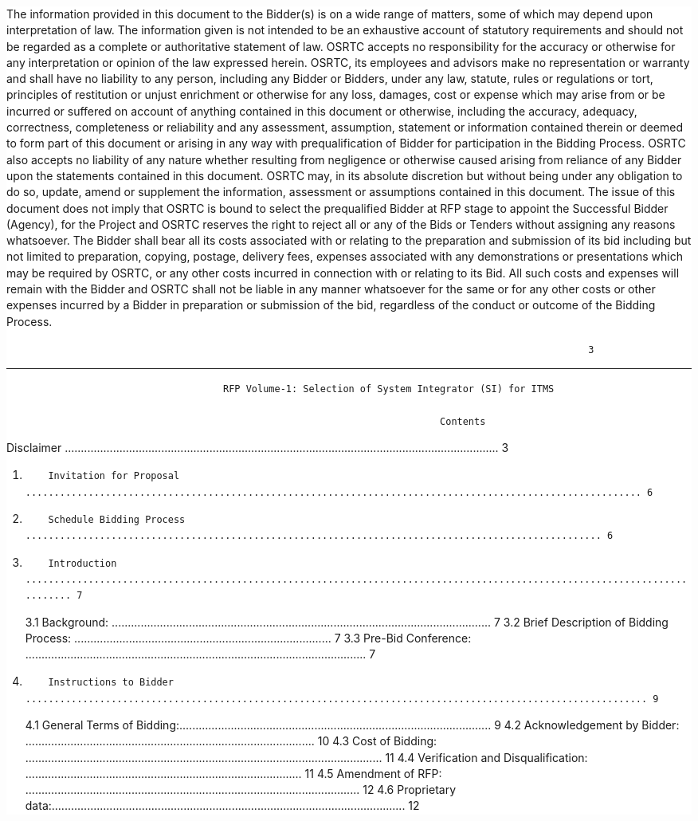 The information provided in this document to the Bidder(s) is on a wide range of matters, some of
which may depend upon interpretation of law. The information given is not intended to be an
exhaustive account of statutory requirements and should not be regarded as a complete or
authoritative statement of law. OSRTC accepts no responsibility for the accuracy or otherwise for
any interpretation or opinion of the law expressed herein.
OSRTC, its employees and advisors make no representation or warranty and shall have no liability
to any person, including any Bidder or Bidders, under any law, statute, rules or regulations or tort,
principles of restitution or unjust enrichment or otherwise for any loss, damages, cost or expense
which may arise from or be incurred or suffered on account of anything contained in this document
or otherwise, including the accuracy, adequacy, correctness, completeness or reliability and any
assessment, assumption, statement or information contained therein or deemed to form part of this
document or arising in any way with prequalification of Bidder for participation in the Bidding Process.
OSRTC also accepts no liability of any nature whether resulting from negligence or otherwise caused
arising from reliance of any Bidder upon the statements contained in this document. OSRTC may,
in its absolute discretion but without being under any obligation to do so, update, amend or
supplement the information, assessment or assumptions contained in this document.
The issue of this document does not imply that OSRTC is bound to select the prequalified Bidder at
RFP stage to appoint the Successful Bidder (Agency), for the Project and OSRTC reserves the right
to reject all or any of the Bids or Tenders without assigning any reasons whatsoever.
The Bidder shall bear all its costs associated with or relating to the preparation and submission of its
bid including but not limited to preparation, copying, postage, delivery fees, expenses associated
with any demonstrations or presentations which may be required by OSRTC, or any other costs
incurred in connection with or relating to its Bid. All such costs and expenses will remain with the
Bidder and OSRTC shall not be liable in any manner whatsoever for the same or for any other costs
or other expenses incurred by a Bidder in preparation or submission of the bid, regardless of the
conduct or outcome of the Bidding Process.

                                                                                                          3
---
                                          RFP Volume-1: Selection of System Integrator (SI) for ITMS

                                                                                Contents
Disclaimer ....................................................................................................................................... 3
1.         Invitation for Proposal ............................................................................................................ 6
2.         Schedule Bidding Process ..................................................................................................... 6
3.         Introduction ............................................................................................................................ 7
     3.1        Background: ...................................................................................................................... 7
     3.2        Brief Description of Bidding Process: ................................................................................ 7
     3.3        Pre-Bid Conference: .......................................................................................................... 7
4.         Instructions to Bidder ............................................................................................................. 9
     4.1        General Terms of Bidding:................................................................................................. 9
     4.2        Acknowledgement by Bidder: .......................................................................................... 10
     4.3        Cost of Bidding: ............................................................................................................... 11
     4.4        Verification and Disqualification: ...................................................................................... 11
     4.5        Amendment of RFP: ........................................................................................................ 12
     4.6        Proprietary data:.............................................................................................................. 12